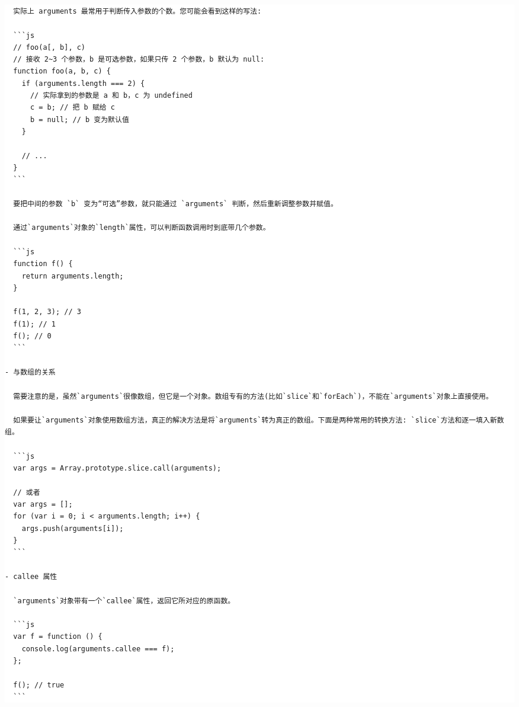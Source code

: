       实际上 arguments 最常用于判断传入参数的个数。您可能会看到这样的写法:

      ```js
      // foo(a[, b], c)
      // 接收 2~3 个参数，b 是可选参数，如果只传 2 个参数，b 默认为 null:
      function foo(a, b, c) {
        if (arguments.length === 2) {
          // 实际拿到的参数是 a 和 b，c 为 undefined
          c = b; // 把 b 赋给 c
          b = null; // b 变为默认值
        }

        // ...
      }
      ```

      要把中间的参数 `b` 变为“可选”参数，就只能通过 `arguments` 判断，然后重新调整参数并赋值。

      通过`arguments`对象的`length`属性，可以判断函数调用时到底带几个参数。

      ```js
      function f() {
        return arguments.length;
      }

      f(1, 2, 3); // 3
      f(1); // 1
      f(); // 0
      ```

    - 与数组的关系

      需要注意的是，虽然`arguments`很像数组，但它是一个对象。数组专有的方法(比如`slice`和`forEach`)，不能在`arguments`对象上直接使用。

      如果要让`arguments`对象使用数组方法，真正的解决方法是将`arguments`转为真正的数组。下面是两种常用的转换方法: `slice`方法和逐一填入新数组。

      ```js
      var args = Array.prototype.slice.call(arguments);

      // 或者
      var args = [];
      for (var i = 0; i < arguments.length; i++) {
        args.push(arguments[i]);
      }
      ```

    - callee 属性

      `arguments`对象带有一个`callee`属性，返回它所对应的原函数。

      ```js
      var f = function () {
        console.log(arguments.callee === f);
      };

      f(); // true
      ```


[^arguments]: **arguments** <MyBadge text="不推荐使用" type="warning" /> <MyBadge text="使用 rest 替代" type="tip" />